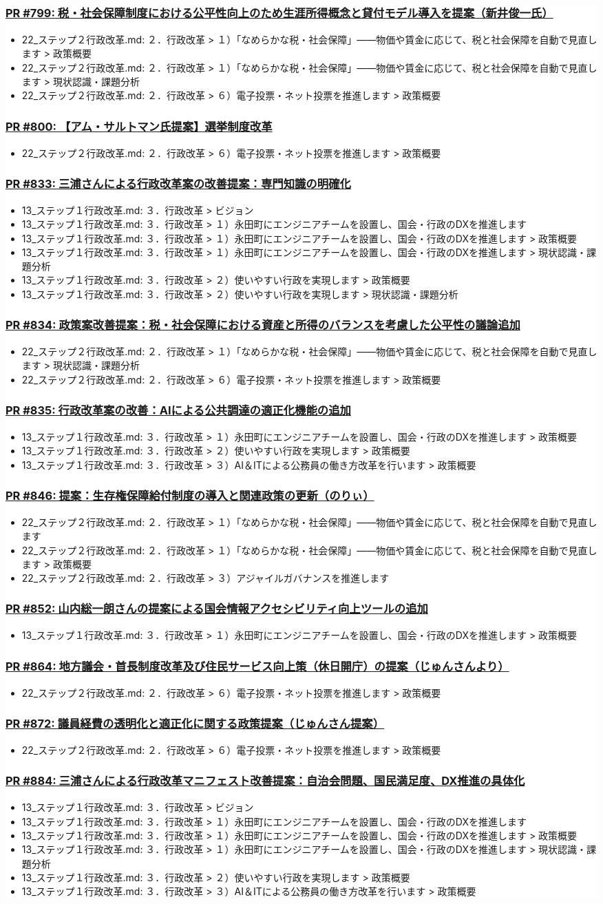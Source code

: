### [PR #799: 税・社会保障制度における公平性向上のため生涯所得概念と貸付モデル導入を提案（新井俊一氏）](https://github.com/team-mirai/policy/pull/799)
- 22_ステップ２行政改革.md: ２．行政改革 > １）「なめらかな税・社会保障」——物価や賃金に応じて、税と社会保障を自動で見直します > 政策概要
- 22_ステップ２行政改革.md: ２．行政改革 > １）「なめらかな税・社会保障」——物価や賃金に応じて、税と社会保障を自動で見直します > 現状認識・課題分析
- 22_ステップ２行政改革.md: ２．行政改革 > ６）電子投票・ネット投票を推進します > 政策概要

### [PR #800: 【アム・サルトマン氏提案】選挙制度改革](https://github.com/team-mirai/policy/pull/800)
- 22_ステップ２行政改革.md: ２．行政改革 > ６）電子投票・ネット投票を推進します > 政策概要

### [PR #833: 三浦さんによる行政改革案の改善提案：専門知識の明確化](https://github.com/team-mirai/policy/pull/833)
- 13_ステップ１行政改革.md: ３．行政改革 > ビジョン
- 13_ステップ１行政改革.md: ３．行政改革 > １）永田町にエンジニアチームを設置し、国会・行政のDXを推進します
- 13_ステップ１行政改革.md: ３．行政改革 > １）永田町にエンジニアチームを設置し、国会・行政のDXを推進します > 政策概要
- 13_ステップ１行政改革.md: ３．行政改革 > １）永田町にエンジニアチームを設置し、国会・行政のDXを推進します > 現状認識・課題分析
- 13_ステップ１行政改革.md: ３．行政改革 > ２）使いやすい行政を実現します > 政策概要
- 13_ステップ１行政改革.md: ３．行政改革 > ２）使いやすい行政を実現します > 現状認識・課題分析

### [PR #834: 政策案改善提案：税・社会保障における資産と所得のバランスを考慮した公平性の議論追加](https://github.com/team-mirai/policy/pull/834)
- 22_ステップ２行政改革.md: ２．行政改革 > １）「なめらかな税・社会保障」——物価や賃金に応じて、税と社会保障を自動で見直します > 現状認識・課題分析
- 22_ステップ２行政改革.md: ２．行政改革 > ６）電子投票・ネット投票を推進します > 政策概要

### [PR #835: 行政改革案の改善：AIによる公共調達の適正化機能の追加](https://github.com/team-mirai/policy/pull/835)
- 13_ステップ１行政改革.md: ３．行政改革 > １）永田町にエンジニアチームを設置し、国会・行政のDXを推進します > 政策概要
- 13_ステップ１行政改革.md: ３．行政改革 > ２）使いやすい行政を実現します > 政策概要
- 13_ステップ１行政改革.md: ３．行政改革 > ３）AI＆ITによる公務員の働き方改革を行います > 政策概要

### [PR #846: 提案：生存権保障給付制度の導入と関連政策の更新（のりぃ）](https://github.com/team-mirai/policy/pull/846)
- 22_ステップ２行政改革.md: ２．行政改革 > １）「なめらかな税・社会保障」——物価や賃金に応じて、税と社会保障を自動で見直します
- 22_ステップ２行政改革.md: ２．行政改革 > １）「なめらかな税・社会保障」——物価や賃金に応じて、税と社会保障を自動で見直します > 政策概要
- 22_ステップ２行政改革.md: ２．行政改革 > ３）アジャイルガバナンスを推進します

### [PR #852: 山内総一朗さんの提案による国会情報アクセシビリティ向上ツールの追加](https://github.com/team-mirai/policy/pull/852)
- 13_ステップ１行政改革.md: ３．行政改革 > １）永田町にエンジニアチームを設置し、国会・行政のDXを推進します > 政策概要

### [PR #864: 地方議会・首長制度改革及び住民サービス向上策（休日開庁）の提案（じゅんさんより）](https://github.com/team-mirai/policy/pull/864)
- 22_ステップ２行政改革.md: ２．行政改革 > ６）電子投票・ネット投票を推進します > 政策概要

### [PR #872: 議員経費の透明化と適正化に関する政策提案（じゅんさん提案）](https://github.com/team-mirai/policy/pull/872)
- 22_ステップ２行政改革.md: ２．行政改革 > ６）電子投票・ネット投票を推進します > 政策概要

### [PR #884: 三浦さんによる行政改革マニフェスト改善提案：自治会問題、国民満足度、DX推進の具体化](https://github.com/team-mirai/policy/pull/884)
- 13_ステップ１行政改革.md: ３．行政改革 > ビジョン
- 13_ステップ１行政改革.md: ３．行政改革 > １）永田町にエンジニアチームを設置し、国会・行政のDXを推進します
- 13_ステップ１行政改革.md: ３．行政改革 > １）永田町にエンジニアチームを設置し、国会・行政のDXを推進します > 政策概要
- 13_ステップ１行政改革.md: ３．行政改革 > １）永田町にエンジニアチームを設置し、国会・行政のDXを推進します > 現状認識・課題分析
- 13_ステップ１行政改革.md: ３．行政改革 > ２）使いやすい行政を実現します > 政策概要
- 13_ステップ１行政改革.md: ３．行政改革 > ３）AI＆ITによる公務員の働き方改革を行います > 政策概要

